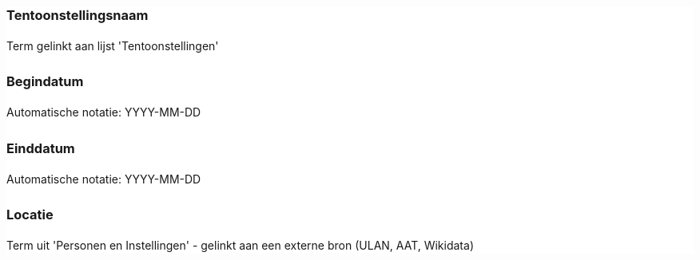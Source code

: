 ### Tentoonstellingsnaam

Term gelinkt aan lijst 'Tentoonstellingen' 

### Begindatum

Automatische notatie: YYYY-MM-DD

### Einddatum

Automatische notatie: YYYY-MM-DD

### Locatie

Term uit 'Personen en Instellingen' - gelinkt aan een externe bron \(ULAN, AAT, Wikidata\)















